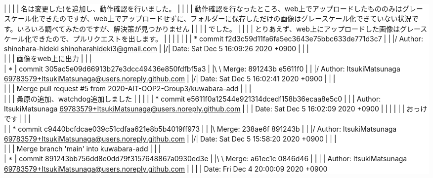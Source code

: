 | | | |     名は変更した)を追加し、動作確認を行いました。
| | | |     動作確認を行なったところ、web上でアップロードしたもののみはグレースケール化できたのですが、web上でアップロードせずに、フォルダーに保存しただけの画像はグレースケール化できていない状況です。いろいろ調べてみたのですが、解決策が見つかりません
| | | |     でした。
| | | |     とりあえず、web上にアップロードした画像はグレースケール化できたので、プルリクエストを出します。
| | | | 
| | | * commit f2d3c59d11fa6fa5ec3643e75bbc633de771d3c7
| | |/  Author: shinohara-hideki <shinoharahideki3@gmail.com>
| |/|   Date:   Sat Dec 5 16:09:26 2020 +0900
| | |   
| | |       画像をweb上に出力
| | |   
| * |   commit 305ac5e09d66913b27e3dcc49436e850fdfbf5a3
| |\ \  Merge: 891243b e5611f0
| | |/  Author: ItsukiMatsunaga <69783579+ItsukiMatsunaga@users.noreply.github.com>
| |/|   Date:   Sat Dec 5 16:02:41 2020 +0900
| | |   
| | |       Merge pull request #5 from 2020-AIT-OOP2-Group3/kuwabara-add
| | |       
| | |       桑原の追加、watchdog追加しました
| | | 
| | * commit e5611f0a12544e921314dcedf158b36ecaa8e5c0
| | | Author: ItsukiMatsunaga <69783579+ItsukiMatsunaga@users.noreply.github.com>
| | | Date:   Sat Dec 5 16:02:09 2020 +0900
| | | 
| | |     おっけです
| | |   
| | *   commit c9440bcfdcae039c51cdfaa621e8b5b4019ff973
| | |\  Merge: 238ae6f 891243b
| | |/  Author: ItsukiMatsunaga <69783579+ItsukiMatsunaga@users.noreply.github.com>
| |/|   Date:   Sat Dec 5 15:58:20 2020 +0900
| | |   
| | |       Merge branch 'main' into kuwabara-add
| | |   
| * |   commit 891243bb756dd8e0dd79f3157648867a0930ed3e
| |\ \  Merge: a61ec1c 0846d46
| | | | Author: ItsukiMatsunaga <69783579+ItsukiMatsunaga@users.noreply.github.com>
| | | | Date:   Fri Dec 4 20:00:09 2020 +0900